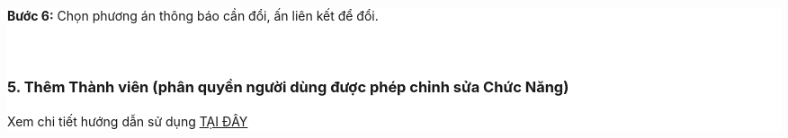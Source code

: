 **Bước 6:** Chọn phương án thông báo cần đổi, ấn liên kết để đổi.

<figure><img src="https://lh7-us.googleusercontent.com/docsz/AD_4nXcNR9p-YRbPd-lh-Dse7BUPiVcMt0tLCi8n5fAHUqZvMiVzh1YZkK1edFDiF2mXE4e_VHcN8Ew5BRDc9SD4OPCEJQ-p6Aa4Hwc4qYN1f-P_ILsUFCa_C4_mlRqJEh5uVsbhmalQ7-mHlRiXfaLbMTlTx3gM?key=4y3BlDYugpQrPp29TmS3tA" alt=""><figcaption></figcaption></figure>

### 5. Thêm Thành viên (phân quyền người dùng được phép chỉnh sửa Chức Năng)

Xem chi tiết hướng dẫn sử dụng [TẠI ĐÂY](https://drive.google.com/file/d/19FgQmtnAL7pt2JzWxDE31D7nMT9aEbaO/view)
